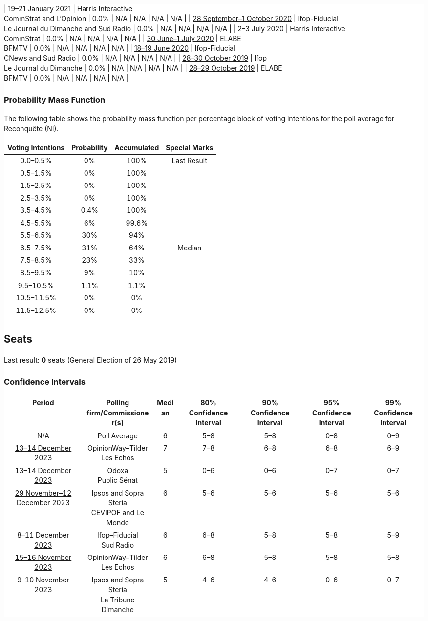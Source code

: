 | [19–21 January 2021](2021-01-21-HarrisInteractive.html) | Harris Interactive <br> CommStrat and L’Opinion | 0.0% | N/A | N/A | N/A | N/A |
| [28 September–1 October 2020](2020-10-01-Ifop-Fiducial.html) | Ifop-Fiducial <br> Le Journal du Dimanche and Sud Radio | 0.0% | N/A | N/A | N/A | N/A |
| [2–3 July 2020](2020-07-03-HarrisInteractive.html) | Harris Interactive <br> CommStrat | 0.0% | N/A | N/A | N/A | N/A |
| [30 June–1 July 2020](2020-07-01-ELABE.html) | ELABE <br> BFMTV | 0.0% | N/A | N/A | N/A | N/A |
| [18–19 June 2020](2020-06-19-Ifop-Fiducial.html) | Ifop-Fiducial <br> CNews and Sud Radio | 0.0% | N/A | N/A | N/A | N/A |
| [28–30 October 2019](2019-10-30-Ifop.html) | Ifop <br> Le Journal du Dimanche | 0.0% | N/A | N/A | N/A | N/A |
| [28–29 October 2019](2019-10-29-ELABE.html) | ELABE <br> BFMTV | 0.0% | N/A | N/A | N/A | N/A |

### Probability Mass Function

The following table shows the probability mass function per percentage block of voting intentions for the [poll average](average.html) for Reconquête (NI).

| Voting Intentions | Probability | Accumulated | Special Marks |
|:-----------------:|:-----------:|:-----------:|:-------------:|
| 0.0–0.5% | 0% | 100% | Last Result |
| 0.5–1.5% | 0% | 100% |  |
| 1.5–2.5% | 0% | 100% |  |
| 2.5–3.5% | 0% | 100% |  |
| 3.5–4.5% | 0.4% | 100% |  |
| 4.5–5.5% | 6% | 99.6% |  |
| 5.5–6.5% | 30% | 94% |  |
| 6.5–7.5% | 31% | 64% | Median |
| 7.5–8.5% | 23% | 33% |  |
| 8.5–9.5% | 9% | 10% |  |
| 9.5–10.5% | 1.1% | 1.1% |  |
| 10.5–11.5% | 0% | 0% |  |
| 11.5–12.5% | 0% | 0% |  |


## Seats

Last result: **0** seats (General Election of 26 May 2019)

### Confidence Intervals

| Period     | Polling firm/Commissioner(s) | Median | 80% Confidence Interval | 90% Confidence Interval | 95% Confidence Interval | 99% Confidence Interval |
|:----------:|:----------------:|:------:|:-----------------------:|:-----------------------:|:-----------------------:|:-----------------------:|
| N/A | [Poll Average](average.html) | 6 | 5–8 | 5–8 | 0–8 | 0–9 |
| [13–14 December 2023](2023-12-14-OpinionWay–Tilder.html) | OpinionWay–Tilder <br> Les Echos | 7 | 7–8 | 6–8 | 6–8 | 6–9 |
| [13–14 December 2023](2023-12-14-Odoxa.html) | Odoxa <br> Public Sénat | 5 | 0–6 | 0–6 | 0–7 | 0–7 |
| [29 November–12 December 2023](2023-12-12-IpsosandSopraSteria.html) | Ipsos and Sopra Steria <br> CEVIPOF and Le Monde | 6 | 5–6 | 5–6 | 5–6 | 5–6 |
| [8–11 December 2023](2023-12-11-Ifop–Fiducial.html) | Ifop–Fiducial <br> Sud Radio | 6 | 6–8 | 5–8 | 5–8 | 5–9 |
| [15–16 November 2023](2023-11-16-OpinionWay–Tilder.html) | OpinionWay–Tilder <br> Les Echos | 6 | 6–8 | 5–8 | 5–8 | 5–8 |
| [9–10 November 2023](2023-11-10-IpsosandSopraSteria.html) | Ipsos and Sopra Steria <br> La Tribune Dimanche | 5 | 4–6 | 4–6 | 0–6 | 0–7 |